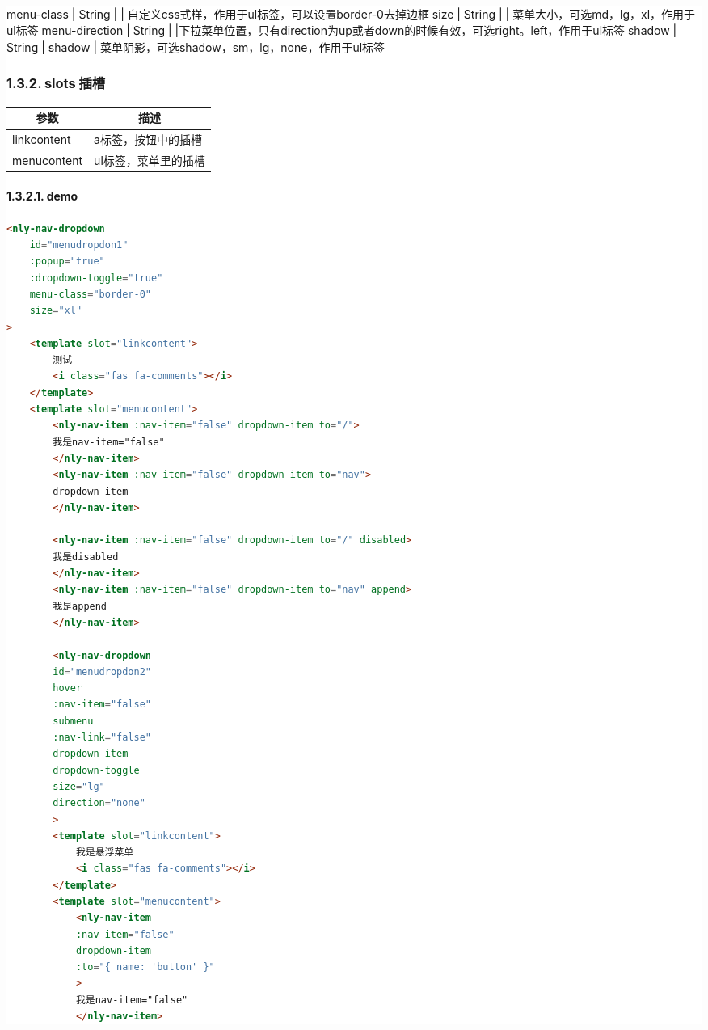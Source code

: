 menu-class | String | | 自定义css式样，作用于ul标签，可以设置border-0去掉边框
size | String | | 菜单大小，可选md，lg，xl，作用于ul标签
menu-direction | String | |下拉菜单位置，只有direction为up或者down的时候有效，可选right。left，作用于ul标签
shadow | String | shadow | 菜单阴影，可选shadow，sm，lg，none，作用于ul标签

### 1.3.2. slots 插槽

参数 | 描述
-|-
linkcontent | a标签，按钮中的插槽
menucontent | ul标签，菜单里的插槽

#### 1.3.2.1. demo

```html
<nly-nav-dropdown
    id="menudropdon1"
    :popup="true"
    :dropdown-toggle="true"
    menu-class="border-0"
    size="xl"
>
    <template slot="linkcontent">
        测试
        <i class="fas fa-comments"></i>
    </template>
    <template slot="menucontent">
        <nly-nav-item :nav-item="false" dropdown-item to="/">
        我是nav-item="false"
        </nly-nav-item>
        <nly-nav-item :nav-item="false" dropdown-item to="nav">
        dropdown-item
        </nly-nav-item>

        <nly-nav-item :nav-item="false" dropdown-item to="/" disabled>
        我是disabled
        </nly-nav-item>
        <nly-nav-item :nav-item="false" dropdown-item to="nav" append>
        我是append
        </nly-nav-item>

        <nly-nav-dropdown
        id="menudropdon2"
        hover
        :nav-item="false"
        submenu
        :nav-link="false"
        dropdown-item
        dropdown-toggle
        size="lg"
        direction="none"
        >
        <template slot="linkcontent">
            我是悬浮菜单
            <i class="fas fa-comments"></i>
        </template>
        <template slot="menucontent">
            <nly-nav-item
            :nav-item="false"
            dropdown-item
            :to="{ name: 'button' }"
            >
            我是nav-item="false"
            </nly-nav-item>
```